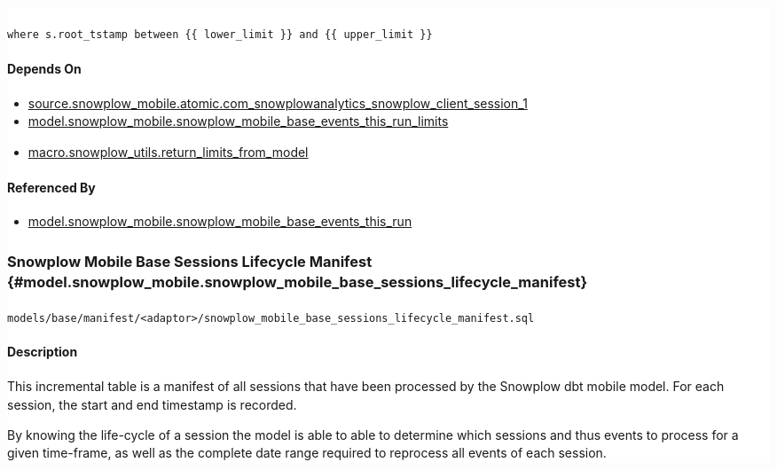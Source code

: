 ```jinja2

where s.root_tstamp between {{ lower_limit }} and {{ upper_limit }}
```
</TabItem>
</Tabs>

</DbtDetails>


#### Depends On
<Tabs groupId="reference">
<TabItem value="model" label="Models" default>

- [source.snowplow_mobile.atomic.com_snowplowanalytics_snowplow_client_session_1](/docs/modeling-your-data/modeling-your-data-with-dbt/reference/snowplow_mobile/models/index.md#source.snowplow_mobile.atomic.com_snowplowanalytics_snowplow_client_session_1)
- [model.snowplow_mobile.snowplow_mobile_base_events_this_run_limits](/docs/modeling-your-data/modeling-your-data-with-dbt/reference/snowplow_mobile/models/index.md#model.snowplow_mobile.snowplow_mobile_base_events_this_run_limits)

</TabItem>
<TabItem value="macros" label="Macros">

- [macro.snowplow_utils.return_limits_from_model](/docs/modeling-your-data/modeling-your-data-with-dbt/reference/snowplow_utils/macros/index.md#macro.snowplow_utils.return_limits_from_model)

</TabItem>
</Tabs>

#### Referenced By
<Tabs groupId="reference">
<TabItem value="model" label="Models" default>

- [model.snowplow_mobile.snowplow_mobile_base_events_this_run](/docs/modeling-your-data/modeling-your-data-with-dbt/reference/snowplow_mobile/models/index.md#model.snowplow_mobile.snowplow_mobile_base_events_this_run)

</TabItem>
</Tabs>
</DbtDetails>

### Snowplow Mobile Base Sessions Lifecycle Manifest {#model.snowplow_mobile.snowplow_mobile_base_sessions_lifecycle_manifest}

<DbtDetails><summary>
<code>models/base/manifest/&lt;adaptor&gt;/snowplow_mobile_base_sessions_lifecycle_manifest.sql</code>
</summary>

#### Description
This incremental table is a manifest of all sessions that have been processed by the Snowplow dbt mobile model. For each session, the start and end timestamp is recorded.

By knowing the life-cycle of a session the model is able to able to determine which sessions and thus events to process for a given time-frame, as well as the complete date range required to reprocess all events of each session.
